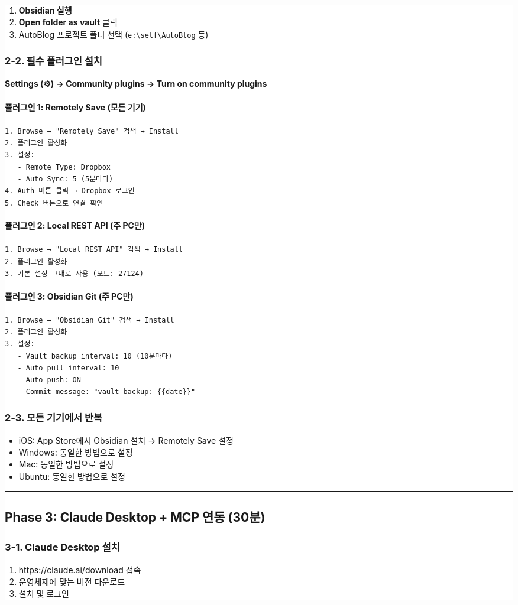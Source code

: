 1. **Obsidian 실행**
2. **Open folder as vault** 클릭
3. AutoBlog 프로젝트 폴더 선택 (`e:\self\AutoBlog` 등)

### 2-2. 필수 플러그인 설치

**Settings (⚙️) → Community plugins → Turn on community plugins**

#### 플러그인 1: Remotely Save (모든 기기)

```
1. Browse → "Remotely Save" 검색 → Install
2. 플러그인 활성화
3. 설정:
   - Remote Type: Dropbox
   - Auto Sync: 5 (5분마다)
4. Auth 버튼 클릭 → Dropbox 로그인
5. Check 버튼으로 연결 확인
```

#### 플러그인 2: Local REST API (주 PC만)

```
1. Browse → "Local REST API" 검색 → Install
2. 플러그인 활성화
3. 기본 설정 그대로 사용 (포트: 27124)
```

#### 플러그인 3: Obsidian Git (주 PC만)

```
1. Browse → "Obsidian Git" 검색 → Install
2. 플러그인 활성화
3. 설정:
   - Vault backup interval: 10 (10분마다)
   - Auto pull interval: 10
   - Auto push: ON
   - Commit message: "vault backup: {{date}}"
```

### 2-3. 모든 기기에서 반복

- iOS: App Store에서 Obsidian 설치 → Remotely Save 설정
- Windows: 동일한 방법으로 설정
- Mac: 동일한 방법으로 설정
- Ubuntu: 동일한 방법으로 설정

---

## Phase 3: Claude Desktop + MCP 연동 (30분)

### 3-1. Claude Desktop 설치

1. https://claude.ai/download 접속
2. 운영체제에 맞는 버전 다운로드
3. 설치 및 로그인
